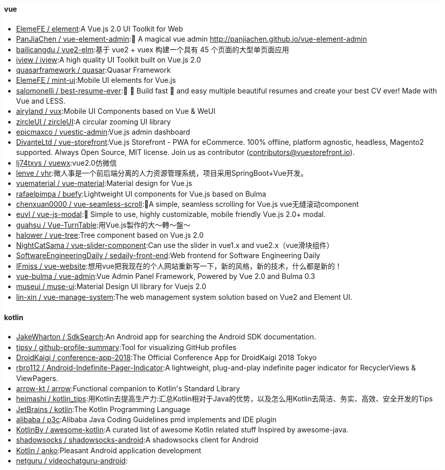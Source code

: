 #### vue
* [ElemeFE / element](https://github.com/ElemeFE/element):A Vue.js 2.0 UI Toolkit for Web
* [PanJiaChen / vue-element-admin](https://github.com/PanJiaChen/vue-element-admin):🎉 A magical vue admin http://panjiachen.github.io/vue-element-admin
* [bailicangdu / vue2-elm](https://github.com/bailicangdu/vue2-elm):基于 vue2 + vuex 构建一个具有 45 个页面的大型单页面应用
* [iview / iview](https://github.com/iview/iview):A high quality UI Toolkit built on Vue.js 2.0
* [quasarframework / quasar](https://github.com/quasarframework/quasar):Quasar Framework
* [ElemeFE / mint-ui](https://github.com/ElemeFE/mint-ui):Mobile UI elements for Vue.js
* [salomonelli / best-resume-ever](https://github.com/salomonelli/best-resume-ever):👔 💼 Build fast 🚀 and easy multiple beautiful resumes and create your best CV ever! Made with Vue and LESS.
* [airyland / vux](https://github.com/airyland/vux):Mobile UI Components based on Vue & WeUI
* [zircleUI / zircleUI](https://github.com/zircleUI/zircleUI):A circular zooming UI library
* [epicmaxco / vuestic-admin](https://github.com/epicmaxco/vuestic-admin):Vue.js admin dashboard
* [DivanteLtd / vue-storefront](https://github.com/DivanteLtd/vue-storefront):Vue.js Storefront - PWA for eCommerce. 100% offline, platform agnostic, headless, Magento2 supported. Always Open Source, MIT license. Join us as contributor (contributors@vuestorefront.io).
* [lj74txys / vuewx](https://github.com/lj74txys/vuewx):vue2.0仿微信
* [lenve / vhr](https://github.com/lenve/vhr):微人事是一个前后端分离的人力资源管理系统，项目采用SpringBoot+Vue开发。
* [vuematerial / vue-material](https://github.com/vuematerial/vue-material):Material design for Vue.js
* [rafaelpimpa / buefy](https://github.com/rafaelpimpa/buefy):Lightweight UI components for Vue.js based on Bulma
* [chenxuan0000 / vue-seamless-scroll](https://github.com/chenxuan0000/vue-seamless-scroll):🔰A simple, seamless scrolling for Vue.js vue无缝滚动component
* [euvl / vue-js-modal](https://github.com/euvl/vue-js-modal):🍕 Simple to use, highly customizable, mobile friendly Vue.js 2.0+ modal.
* [guahsu / Vue-TurnTable](https://github.com/guahsu/Vue-TurnTable):用Vue.js製作的大～轉～盤～
* [halower / vue-tree](https://github.com/halower/vue-tree):Tree component based on Vue.js 2.0
* [NightCatSama / vue-slider-component](https://github.com/NightCatSama/vue-slider-component):Can use the slider in vue1.x and vue2.x（vue滑块组件）
* [SoftwareEngineeringDaily / sedaily-front-end](https://github.com/SoftwareEngineeringDaily/sedaily-front-end):Web frontend for Software Engineering Daily
* [IFmiss / vue-website](https://github.com/IFmiss/vue-website):想用vue把我现在的个人网站重新写一下，新的风格，新的技术，什么都是新的！
* [vue-bulma / vue-admin](https://github.com/vue-bulma/vue-admin):Vue Admin Panel Framework, Powered by Vue 2.0 and Bulma 0.3
* [museui / muse-ui](https://github.com/museui/muse-ui):Material Design UI library for Vuejs 2.0
* [lin-xin / vue-manage-system](https://github.com/lin-xin/vue-manage-system):The web management system solution based on Vue2 and Element UI.

#### kotlin
* [JakeWharton / SdkSearch](https://github.com/JakeWharton/SdkSearch):An Android app for searching the Android SDK documentation.
* [tipsy / github-profile-summary](https://github.com/tipsy/github-profile-summary):Tool for visualizing GitHub profiles
* [DroidKaigi / conference-app-2018](https://github.com/DroidKaigi/conference-app-2018):The Official Conference App for DroidKaigi 2018 Tokyo
* [rbro112 / Android-Indefinite-Pager-Indicator](https://github.com/rbro112/Android-Indefinite-Pager-Indicator):A lightweight, plug-and-play indefinite pager indicator for RecyclerViews & ViewPagers.
* [arrow-kt / arrow](https://github.com/arrow-kt/arrow):Functional companion to Kotlin's Standard Library
* [heimashi / kotlin_tips](https://github.com/heimashi/kotlin_tips):用Kotlin去提高生产力:汇总Kotlin相对于Java的优势，以及怎么用Kotlin去简洁、务实、高效、安全开发的Tips
* [JetBrains / kotlin](https://github.com/JetBrains/kotlin):The Kotlin Programming Language
* [alibaba / p3c](https://github.com/alibaba/p3c):Alibaba Java Coding Guidelines pmd implements and IDE plugin
* [KotlinBy / awesome-kotlin](https://github.com/KotlinBy/awesome-kotlin):A curated list of awesome Kotlin related stuff Inspired by awesome-java.
* [shadowsocks / shadowsocks-android](https://github.com/shadowsocks/shadowsocks-android):A shadowsocks client for Android
* [Kotlin / anko](https://github.com/Kotlin/anko):Pleasant Android application development
* [netguru / videochatguru-android](https://github.com/netguru/videochatguru-android):